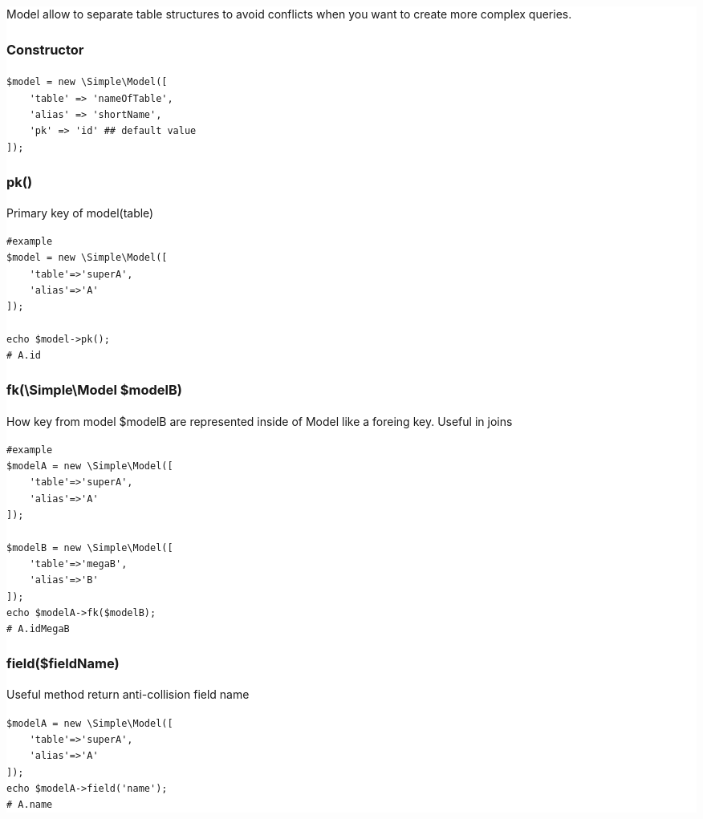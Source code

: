 Model allow to separate table structures to avoid conflicts when you want to create more complex queries.

### Constructor

    $model = new \Simple\Model([
        'table' => 'nameOfTable',
        'alias' => 'shortName',
        'pk' => 'id' ## default value
    ]);


### pk()

Primary key of model(table)

    #example
    $model = new \Simple\Model([
        'table'=>'superA',
        'alias'=>'A'
    ]);

    echo $model->pk();
    # A.id



### fk(\Simple\Model $modelB)

How key from model $modelB are represented inside of Model like a foreing key. Useful in joins


    #example
    $modelA = new \Simple\Model([
        'table'=>'superA',
        'alias'=>'A'
    ]);

    $modelB = new \Simple\Model([
        'table'=>'megaB',
        'alias'=>'B'
    ]);
    echo $modelA->fk($modelB);
    # A.idMegaB



### field($fieldName)

Useful method return anti-collision field name

    $modelA = new \Simple\Model([
        'table'=>'superA',
        'alias'=>'A'
    ]);
    echo $modelA->field('name');
    # A.name
